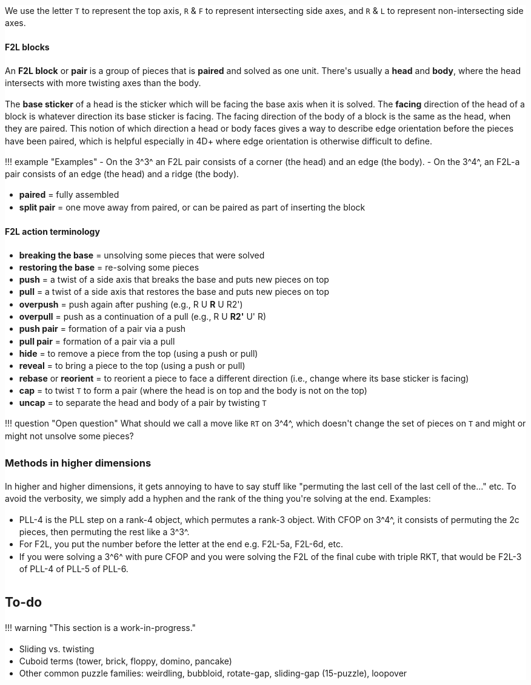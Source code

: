 We use the letter `T` to represent the top axis, `R` & `F` to represent intersecting side axes, and `R` & `L` to represent non-intersecting side axes.

#### F2L blocks

An **F2L block** or **pair** is a group of pieces that is **paired** and solved as one unit. There's usually a **head** and **body**, where the head intersects with more twisting axes than the body.

The **base sticker** of a head is the sticker which will be facing the base axis when it is solved. The **facing** direction of the head of a block is whatever direction its base sticker is facing. The facing direction of the body of a block is the same as the head, when they are paired. This notion of which direction a head or body faces gives a way to describe edge orientation before the pieces have been paired, which is helpful especially in 4D+ where edge orientation is otherwise difficult to define.

!!! example "Examples"
    - On the 3^3^ an F2L pair consists of a corner (the head) and an edge (the body).
    - On the 3^4^, an F2L-a pair consists of an edge (the head) and a ridge (the body).

- **paired** = fully assembled
- **split pair** = one move away from paired, or can be paired as part of inserting the block

#### F2L action terminology

- **breaking the base** = unsolving some pieces that were solved
- **restoring the base** = re-solving some pieces
- **push** = a twist of a side axis that breaks the base and puts new pieces on top
- **pull** = a twist of a side axis that restores the base and puts new pieces on top
- **overpush** = push again after pushing (e.g., R U **R** U R2')
- **overpull** = push as a continuation of a pull (e.g., R U **R2'** U' R)
- **push pair** = formation of a pair via a push
- **pull pair** = formation of a pair via a pull
- **hide** = to remove a piece from the top (using a push or pull)
- **reveal** = to bring a piece to the top (using a push or pull)
- **rebase** or **reorient** = to reorient a piece to face a different direction (i.e., change where its base sticker is facing)
- **cap** = to twist `T` to form a pair (where the head is on top and the body is not on the top)
- **uncap** = to separate the head and body of a pair by twisting `T`

!!! question "Open question"
    What should we call a move like `RT` on 3^4^, which doesn't change the set of pieces on `T` and might or might not unsolve some pieces?

### Methods in higher dimensions

In higher and higher dimensions, it gets annoying to have to say stuff like "permuting the last cell of the last cell of the..." etc. To avoid the verbosity, we simply add a hyphen and the rank of the thing you're solving at the end. Examples:

- PLL-4 is the PLL step on a rank-4 object, which permutes a rank-3 object. With CFOP on 3^4^, it consists of permuting the 2c pieces, then permuting the rest like a 3^3^.
- For F2L, you put the number before the letter at the end e.g. F2L-5a, F2L-6d, etc.
- If you were solving a 3^6^ with pure CFOP and you were solving the F2L of the final cube with triple RKT, that would be F2L-3 of PLL-4 of PLL-5 of PLL-6.

## To-do

!!! warning "This section is a work-in-progress."

- Sliding vs. twisting
- Cuboid terms (tower, brick, floppy, domino, pancake)
- Other common puzzle families: weirdling, bubbloid, rotate-gap, sliding-gap (15-puzzle), loopover
